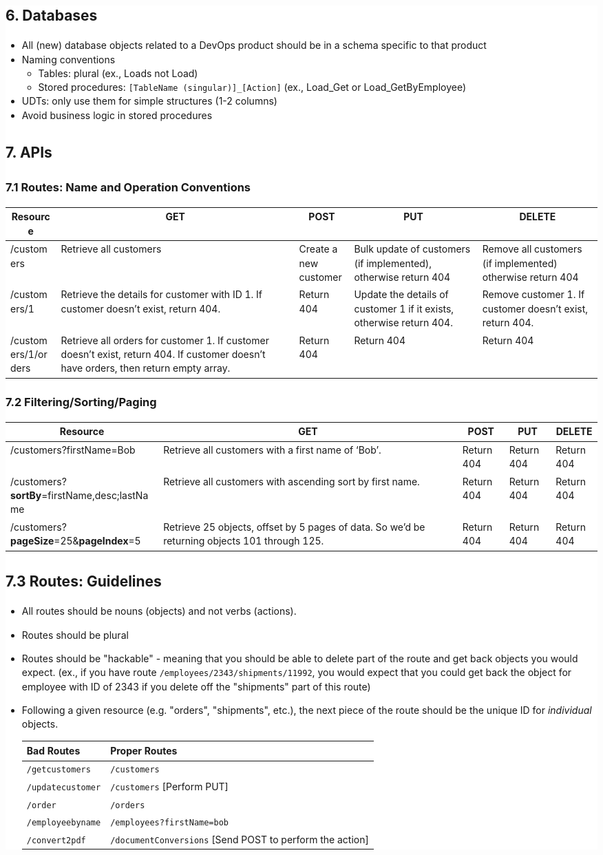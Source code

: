 ## 6. Databases

- All (new) database objects related to a DevOps product should be in a schema specific to that product
- Naming conventions 
  - Tables: plural (ex., Loads not Load)
  - Stored procedures: `[TableName (singular)]_[Action]` (ex., Load_Get or Load_GetByEmployee)
- UDTs: only use them for simple structures (1-2 columns)
- Avoid business logic in stored procedures 

## 7. APIs

### 7.1 Routes: Name and Operation Conventions

| Resource            | GET                                                                                                                                   | POST                  | PUT                                                                  | DELETE                                                     |
| ------------------- | ------------------------------------------------------------------------------------------------------------------------------------- | --------------------- | -------------------------------------------------------------------- | ---------------------------------------------------------- |
| /customers          | Retrieve all customers                                                                                                                | Create a new customer | Bulk update of customers (if implemented), otherwise return 404      | Remove all customers (if implemented) otherwise return 404 |
| /customers/1        | Retrieve the details for customer with ID 1.  If customer doesn’t exist, return 404.                                                  | Return 404            | Update the details of customer 1 if it exists, otherwise return 404. | Remove customer 1.  If customer doesn’t exist, return 404. |
| /customers/1/orders | Retrieve all orders for customer 1.  If customer doesn’t exist, return 404. If customer doesn’t have orders, then return empty array. | Return 404            | Return 404                                                           | Return 404                                                 |

### 7.2  Filtering/Sorting/Paging

| Resource                                      | GET                                                                                            | POST       | PUT        | DELETE     |
| --------------------------------------------- | ---------------------------------------------------------------------------------------------- | ---------- | ---------- | ---------- |
| /customers?firstName=Bob                      | Retrieve all customers with a first name of ‘Bob’.                                             | Return 404 | Return 404 | Return 404 |
| /customers?**sortBy**=firstName,desc;lastName | Retrieve all customers with ascending sort by first name.                                      | Return 404 | Return 404 | Return 404 |
| /customers?**pageSize**=25&**pageIndex**=5    | Retrieve 25 objects, offset by 5 pages of data.  So we’d be returning objects 101 through 125. | Return 404 | Return 404 | Return 404 |

## 7.3  Routes: Guidelines

- All routes should be nouns (objects) and not verbs (actions).
- Routes should be plural
- Routes should be "hackable" - meaning that you should be able to delete part of the route and get back objects you would expect.  (ex.,  if you have route ```/employees/2343/shipments/11992```, you would expect that you could get back the object for employee with ID of 2343 if you delete off the "shipments" part of this route)
- Following a given resource (e.g. "orders", "shipments", etc.), the next piece of the route should be the unique ID for *individual* objects.
  
   | Bad Routes              | Proper Routes                                                  |
   | ----------------------- | -------------------------------------------------------------- |
   | ``` /getcustomers ```   | ``` /customers ```                                             |
   | ``` /updatecustomer ``` | ``` /customers ``` [Perform PUT]                               |
   | ``` /order ```          | ``` /orders ```                                                |
   | ``` /employeebyname ``` | ``` /employees?firstName=bob ```                               |
   | ``` /convert2pdf ```    | ``` /documentConversions ``` [Send POST to perform the action] |
